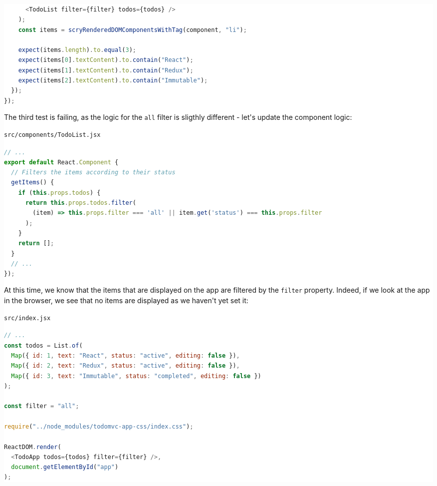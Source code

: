 ```javascript
      <TodoList filter={filter} todos={todos} />
    );
    const items = scryRenderedDOMComponentsWithTag(component, "li");

    expect(items.length).to.equal(3);
    expect(items[0].textContent).to.contain("React");
    expect(items[1].textContent).to.contain("Redux");
    expect(items[2].textContent).to.contain("Immutable");
  });
});
```

The third test is failing, as the logic for the `all` filter is sligthly different - let's update the component logic:

`src/components/TodoList.jsx`

```javascript
// ...
export default React.Component {
  // Filters the items according to their status
  getItems() {
    if (this.props.todos) {
      return this.props.todos.filter(
        (item) => this.props.filter === 'all' || item.get('status') === this.props.filter
      );
    }
    return [];
  }
  // ...
});
```

At this time, we know that the items that are displayed on the app are filtered by the `filter` property. Indeed, if we look at the app in the browser, we see that no items are displayed as we haven't yet set it:

`src/index.jsx`

```javascript
// ...
const todos = List.of(
  Map({ id: 1, text: "React", status: "active", editing: false }),
  Map({ id: 2, text: "Redux", status: "active", editing: false }),
  Map({ id: 3, text: "Immutable", status: "completed", editing: false })
);

const filter = "all";

require("../node_modules/todomvc-app-css/index.css");

ReactDOM.render(
  <TodoApp todos={todos} filter={filter} />,
  document.getElementById("app")
);
```
